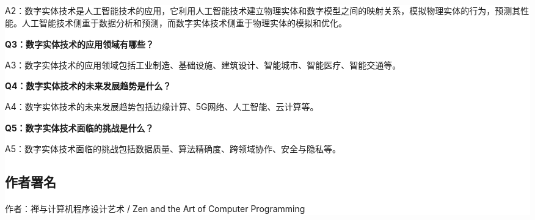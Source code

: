 A2：数字实体技术是人工智能技术的应用，它利用人工智能技术建立物理实体和数字模型之间的映射关系，模拟物理实体的行为，预测其性能。人工智能技术侧重于数据分析和预测，而数字实体技术侧重于物理实体的模拟和优化。

**Q3：数字实体技术的应用领域有哪些？**

A3：数字实体技术的应用领域包括工业制造、基础设施、建筑设计、智能城市、智能医疗、智能交通等。

**Q4：数字实体技术的未来发展趋势是什么？**

A4：数字实体技术的未来发展趋势包括边缘计算、5G网络、人工智能、云计算等。

**Q5：数字实体技术面临的挑战是什么？**

A5：数字实体技术面临的挑战包括数据质量、算法精确度、跨领域协作、安全与隐私等。

## 作者署名

作者：禅与计算机程序设计艺术 / Zen and the Art of Computer Programming

